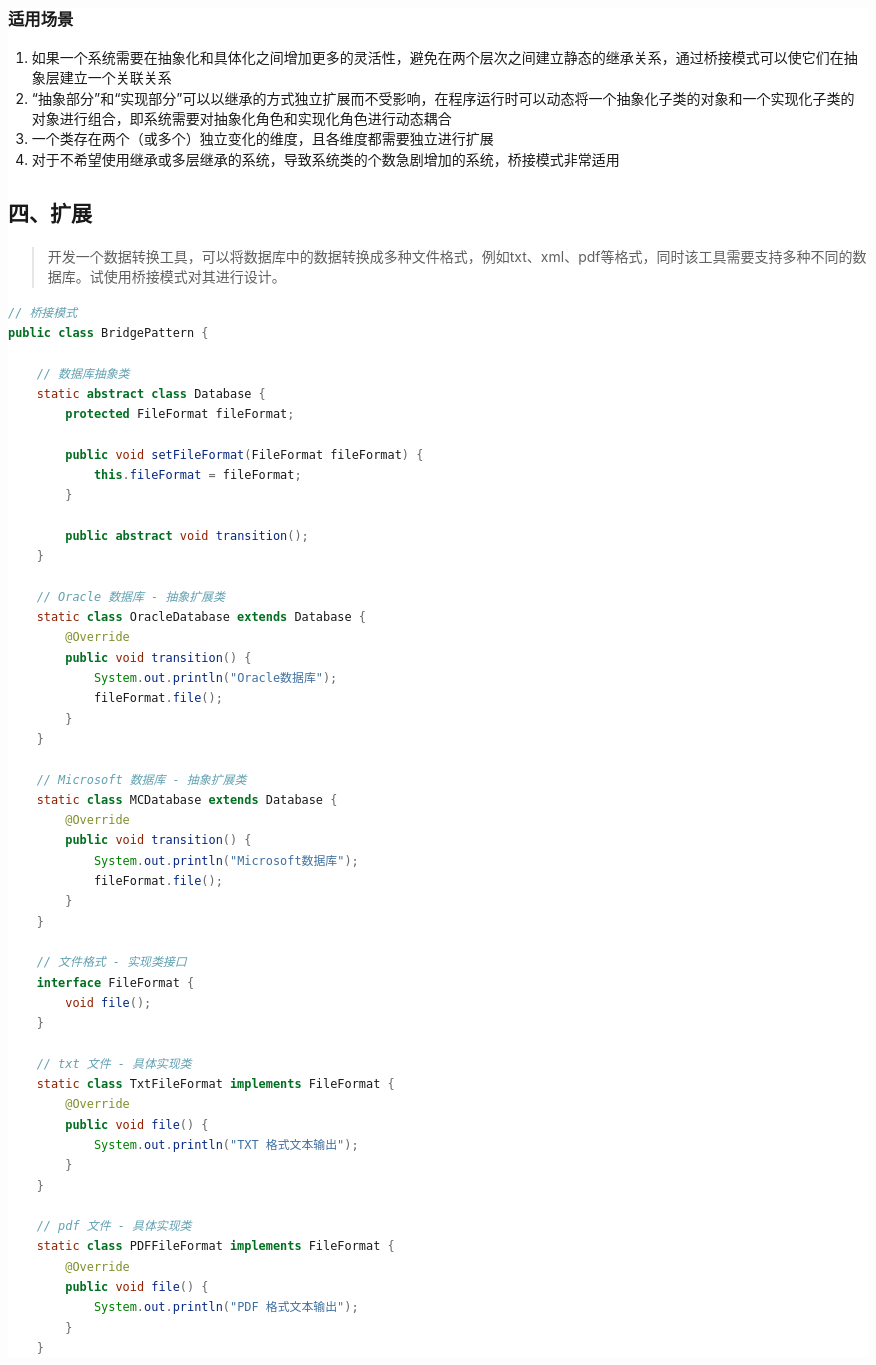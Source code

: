### 适用场景

1. 如果一个系统需要在抽象化和具体化之间增加更多的灵活性，避免在两个层次之间建立静态的继承关系，通过桥接模式可以使它们在抽象层建立一个关联关系
2. “抽象部分”和“实现部分”可以以继承的方式独立扩展而不受影响，在程序运行时可以动态将一个抽象化子类的对象和一个实现化子类的对象进行组合，即系统需要对抽象化角色和实现化角色进行动态耦合
3. 一个类存在两个（或多个）独立变化的维度，且各维度都需要独立进行扩展
4. 对于不希望使用继承或多层继承的系统，导致系统类的个数急剧增加的系统，桥接模式非常适用

## 四、扩展

> 开发一个数据转换工具，可以将数据库中的数据转换成多种文件格式，例如txt、xml、pdf等格式，同时该工具需要支持多种不同的数据库。试使用桥接模式对其进行设计。

```java
// 桥接模式
public class BridgePattern {

    // 数据库抽象类
    static abstract class Database {
        protected FileFormat fileFormat;

        public void setFileFormat(FileFormat fileFormat) {
            this.fileFormat = fileFormat;
        }

        public abstract void transition();
    }

    // Oracle 数据库 - 抽象扩展类
    static class OracleDatabase extends Database {
        @Override
        public void transition() {
            System.out.println("Oracle数据库");
            fileFormat.file();
        }
    }

    // Microsoft 数据库 - 抽象扩展类
    static class MCDatabase extends Database {
        @Override
        public void transition() {
            System.out.println("Microsoft数据库");
            fileFormat.file();
        }
    }

    // 文件格式 - 实现类接口
    interface FileFormat {
        void file();
    }

    // txt 文件 - 具体实现类
    static class TxtFileFormat implements FileFormat {
        @Override
        public void file() {
            System.out.println("TXT 格式文本输出");
        }
    }

    // pdf 文件 - 具体实现类
    static class PDFFileFormat implements FileFormat {
        @Override
        public void file() {
            System.out.println("PDF 格式文本输出");
        }
    }
```